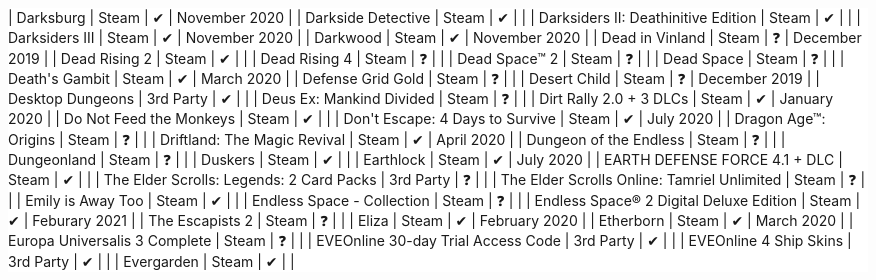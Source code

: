 | Darksburg | Steam | ✔ | November 2020 |
| Darkside Detective | Steam | ✔ |  |
| Darksiders II: Deathinitive Edition | Steam | ✔ |  |
| Darksiders III | Steam | ✔ | November 2020 |
| Darkwood | Steam | ✔ | November 2020 |
| Dead in Vinland | Steam | ❓ | December 2019 |
| Dead Rising 2 | Steam | ✔ |  |
| Dead Rising 4 | Steam | ❓ |  |
| Dead Space™ 2 | Steam | ❓ |  |
| Dead Space | Steam | ❓ |  |
| Death's Gambit | Steam | ✔ | March 2020 |
| Defense Grid Gold | Steam | ❓ |  |
| Desert Child | Steam | ❓ | December 2019 |
| Desktop Dungeons | 3rd Party | ✔ |  |
| Deus Ex: Mankind Divided | Steam | ❓ |  |
| Dirt Rally 2.0 + 3 DLCs | Steam | ✔ | January 2020 |
| Do Not Feed the Monkeys | Steam | ✔ |  |
| Don't Escape: 4 Days to Survive | Steam | ✔ | July 2020 |
| Dragon Age™: Origins | Steam | ❓ |  |
| Driftland: The Magic Revival | Steam | ✔ | April 2020 |
| Dungeon of the Endless | Steam | ❓ |  |
| Dungeonland | Steam | ❓ |  |
| Duskers | Steam | ✔ |  |
| Earthlock | Steam | ✔ | July 2020 |
| EARTH DEFENSE FORCE 4.1 + DLC | Steam | ✔ |  |
| The Elder Scrolls: Legends: 2 Card Packs | 3rd Party | ❓ |  |
| The Elder Scrolls Online: Tamriel Unlimited | Steam | ❓ |  |
| Emily is Away Too | Steam | ✔ |  |
| Endless Space - Collection | Steam | ❓ |  |
| Endless Space® 2 Digital Deluxe Edition | Steam | ✔ | Feburary 2021 |
| The Escapists 2 | Steam | ❓ |  |
| Eliza | Steam | ✔ | February 2020 |
| Etherborn | Steam | ✔ | March 2020 |
| Europa Universalis 3 Complete | Steam | ❓ |  |
| EVEOnline 30-day Trial Access Code | 3rd Party | ✔ |  |
| EVEOnline 4 Ship Skins | 3rd Party | ✔ |  |
| Evergarden | Steam | ✔ |  |
